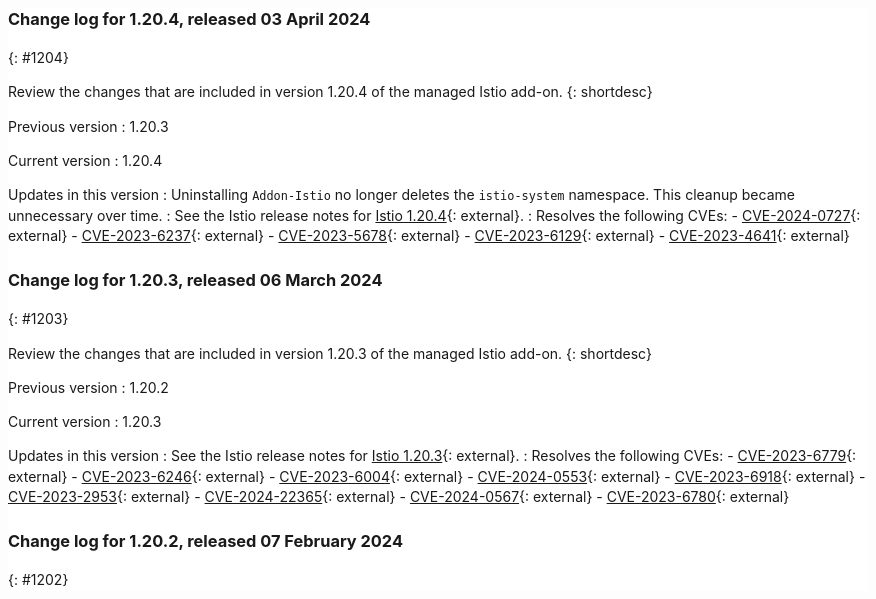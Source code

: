 ### Change log for 1.20.4, released 03 April 2024
{: #1204}

Review the changes that are included in version 1.20.4 of the managed Istio add-on.
{: shortdesc}

Previous version
:   1.20.3

Current version
:   1.20.4

Updates in this version
:   Uninstalling `Addon-Istio` no longer deletes the `istio-system` namespace. This cleanup became unnecessary over time.
:   See the Istio release notes for [Istio 1.20.4](https://istio.io/latest/news/releases/1.20.x/announcing-1.20.4/){: external}.
:   Resolves the following CVEs:
    - [CVE-2024-0727](https://nvd.nist.gov/vuln/detail/CVE-2024-0727){: external}
    - [CVE-2023-6237](https://nvd.nist.gov/vuln/detail/CVE-2023-6237){: external}
    - [CVE-2023-5678](https://nvd.nist.gov/vuln/detail/CVE-2023-5678){: external}
    - [CVE-2023-6129](https://nvd.nist.gov/vuln/detail/CVE-2023-6129){: external}
    - [CVE-2023-4641](https://nvd.nist.gov/vuln/detail/CVE-2023-4641){: external}


### Change log for 1.20.3, released 06 March 2024
{: #1203}

Review the changes that are included in version 1.20.3 of the managed Istio add-on.
{: shortdesc}

Previous version
:   1.20.2

Current version
:   1.20.3

Updates in this version
:   See the Istio release notes for [Istio 1.20.3](https://istio.io/latest/news/releases/1.20.x/announcing-1.20.3/){: external}.
:   Resolves the following CVEs:
    - [CVE-2023-6779](https://nvd.nist.gov/vuln/detail/CVE-2023-6779){: external}
    - [CVE-2023-6246](https://nvd.nist.gov/vuln/detail/CVE-2023-6246){: external}
    - [CVE-2023-6004](https://nvd.nist.gov/vuln/detail/CVE-2023-6004){: external}
    - [CVE-2024-0553](https://nvd.nist.gov/vuln/detail/CVE-2024-0553){: external}
    - [CVE-2023-6918](https://nvd.nist.gov/vuln/detail/CVE-2023-6918){: external}
    - [CVE-2023-2953](https://nvd.nist.gov/vuln/detail/CVE-2023-2953){: external}
    - [CVE-2024-22365](https://nvd.nist.gov/vuln/detail/CVE-2024-22365){: external}
    - [CVE-2024-0567](https://nvd.nist.gov/vuln/detail/CVE-2024-0567){: external}
    - [CVE-2023-6780](https://nvd.nist.gov/vuln/detail/CVE-2023-6780){: external}

### Change log for 1.20.2, released 07 February 2024
{: #1202}

